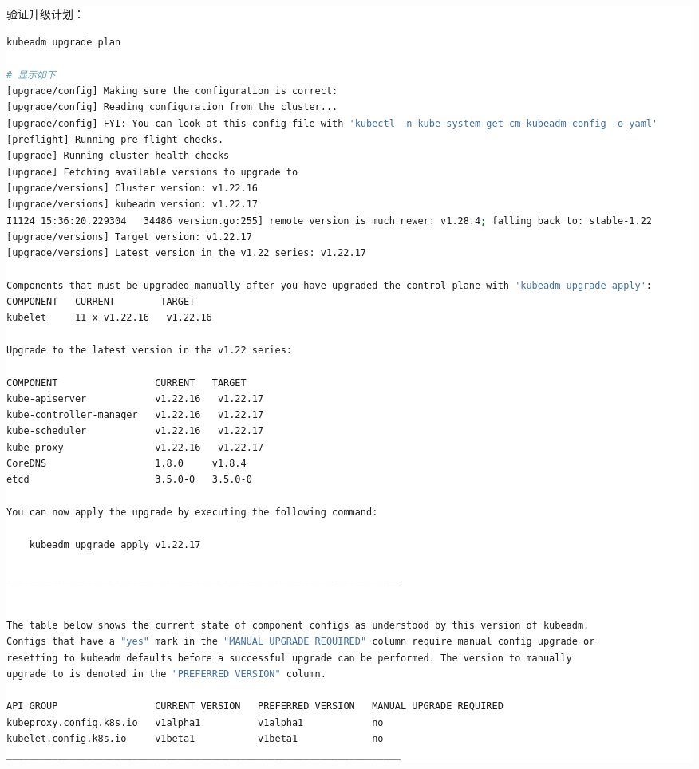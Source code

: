 验证升级计划：

```sh
kubeadm upgrade plan

# 显示如下
[upgrade/config] Making sure the configuration is correct:
[upgrade/config] Reading configuration from the cluster...
[upgrade/config] FYI: You can look at this config file with 'kubectl -n kube-system get cm kubeadm-config -o yaml'
[preflight] Running pre-flight checks.
[upgrade] Running cluster health checks
[upgrade] Fetching available versions to upgrade to
[upgrade/versions] Cluster version: v1.22.16
[upgrade/versions] kubeadm version: v1.22.17
I1124 15:36:20.229304   34486 version.go:255] remote version is much newer: v1.28.4; falling back to: stable-1.22
[upgrade/versions] Target version: v1.22.17
[upgrade/versions] Latest version in the v1.22 series: v1.22.17

Components that must be upgraded manually after you have upgraded the control plane with 'kubeadm upgrade apply':
COMPONENT   CURRENT        TARGET
kubelet     11 x v1.22.16   v1.22.16

Upgrade to the latest version in the v1.22 series:

COMPONENT                 CURRENT   TARGET
kube-apiserver            v1.22.16   v1.22.17
kube-controller-manager   v1.22.16   v1.22.17
kube-scheduler            v1.22.16   v1.22.17
kube-proxy                v1.22.16   v1.22.17
CoreDNS                   1.8.0     v1.8.4
etcd                      3.5.0-0   3.5.0-0

You can now apply the upgrade by executing the following command:

	kubeadm upgrade apply v1.22.17

_____________________________________________________________________


The table below shows the current state of component configs as understood by this version of kubeadm.
Configs that have a "yes" mark in the "MANUAL UPGRADE REQUIRED" column require manual config upgrade or
resetting to kubeadm defaults before a successful upgrade can be performed. The version to manually
upgrade to is denoted in the "PREFERRED VERSION" column.

API GROUP                 CURRENT VERSION   PREFERRED VERSION   MANUAL UPGRADE REQUIRED
kubeproxy.config.k8s.io   v1alpha1          v1alpha1            no
kubelet.config.k8s.io     v1beta1           v1beta1             no
_____________________________________________________________________
```
